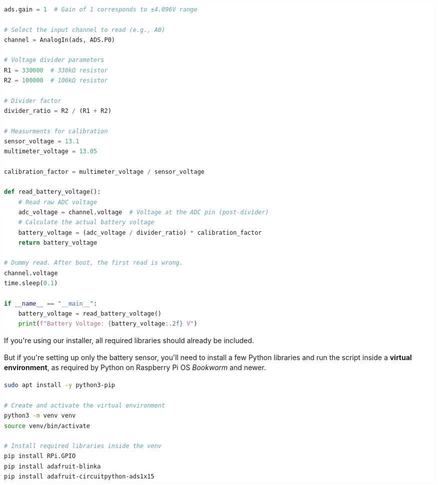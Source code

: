 ```python
ads.gain = 1  # Gain of 1 corresponds to ±4.096V range

# Select the input channel to read (e.g., A0)
channel = AnalogIn(ads, ADS.P0)

# Voltage divider parameters
R1 = 330000  # 330kΩ resistor
R2 = 100000  # 100kΩ resistor

# Divider factor
divider_ratio = R2 / (R1 + R2)  

# Measurments for calibration
sensor_voltage = 13.1
multimeter_voltage = 13.05

calibration_factor = multimeter_voltage / sensor_voltage

def read_battery_voltage():
    # Read raw ADC voltage
    adc_voltage = channel.voltage  # Voltage at the ADC pin (post-divider)
    # Calculate the actual battery voltage
    battery_voltage = (adc_voltage / divider_ratio) * calibration_factor
    return battery_voltage

# Dummy read. After boot, the first read is wrong.
channel.voltage
time.sleep(0.1)

if __name__ == "__main__":
    battery_voltage = read_battery_voltage()
    print(f"Battery Voltage: {battery_voltage:.2f} V")
```

If you're using our installer, all required libraries should already be included.

But if you're setting up only the battery sensor, you'll need to install a few Python libraries and run the script inside a **virtual environment**, as required by Python on Raspberry Pi OS *Bookworm* and newer.

```bash
sudo apt install -y python3-pip

# Create and activate the virtual environment
python3 -m venv venv
source venv/bin/activate

# Install required libraries inside the venv
pip install RPi.GPIO
pip install adafruit-blinka
pip install adafruit-circuitpython-ads1x15
```
